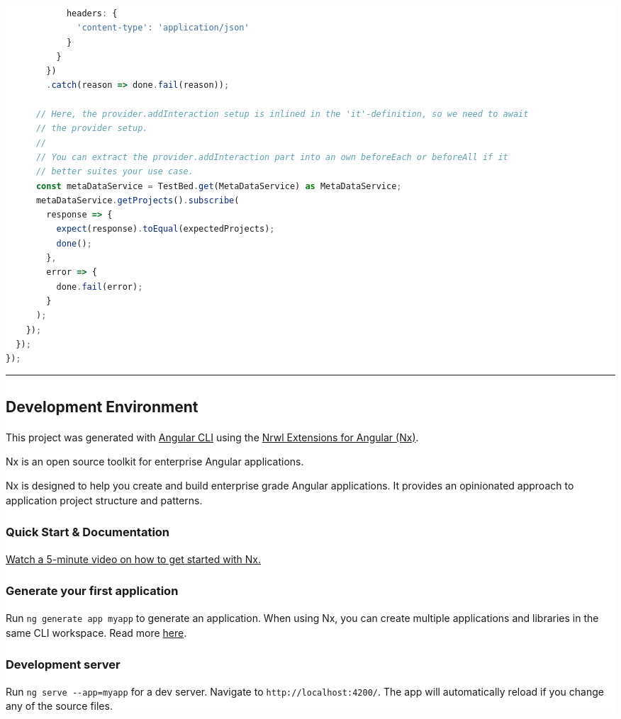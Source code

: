 ```typescript
            headers: {
              'content-type': 'application/json'
            }
          }
        })
        .catch(reason => done.fail(reason));

      // Here, the provider.addInteraction setup is inlined in the 'it'-definition, so we need to await
      // the provider setup.
      //
      // You can extract the provider.addInteraction part into an own beforeEach or beforeAll if it
      // better suites your use case.
      const metaDataService = TestBed.get(MetaDataService) as MetaDataService;
      metaDataService.getProjects().subscribe(
        response => {
          expect(response).toEqual(expectedProjects);
          done();
        },
        error => {
          done.fail(error);
        }
      );
    });
  });
});
```

---

## Development Environment

This project was generated with [Angular CLI](https://github.com/angular/angular-cli) using the [Nrwl Extensions for Angular (Nx)](https://nrwl.io/nx).

Nx is an open source toolkit for enterprise Angular applications.

Nx is designed to help you create and build enterprise grade Angular applications. It provides an opinionated approach to application project structure and patterns.

### Quick Start & Documentation

[Watch a 5-minute video on how to get started with Nx.](http://nrwl.io/nx)

### Generate your first application

Run `ng generate app myapp` to generate an application. When using Nx, you can create multiple applications and libraries in the same CLI workspace. Read more [here](http://nrwl.io/nx).

### Development server

Run `ng serve --app=myapp` for a dev server. Navigate to `http://localhost:4200/`. The app will automatically reload if you change any of the source files.
